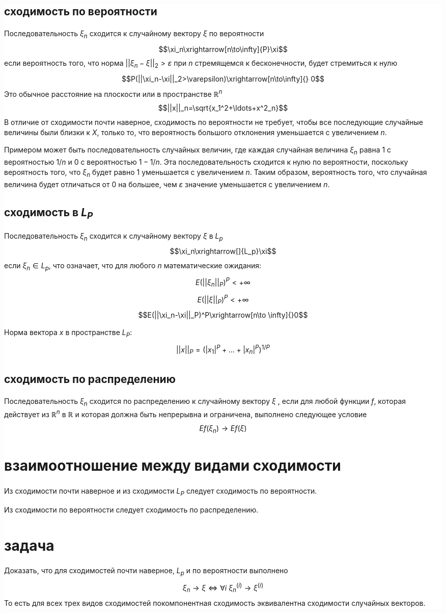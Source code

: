 ## сходимость по вероятности

Последовательность $\xi_n$ сходится к случайному вектору $\xi$ по вероятности 
$$\xi_n\xrightarrow[n\to\infty]{P}\xi$$
если вероятность того, что норма  $||\xi_n-\xi||_2 > \varepsilon$ при $n$ стремящемся к бесконечности, будет стремиться к нулю
$$P(||\xi_n-\xi||_2>\varepsilon)\xrightarrow[n\to\infty]{} 0$$
Это обычное расстояние на плоскости или в пространстве $\mathbb{R}^n$
$$||x||_n=\sqrt{x_1^2+\ldots+x^2_n}$$
В отличие от сходимости почти наверное, сходимость по вероятности не требует, чтобы все последующие случайные величины были близки к $X$, только то, что вероятность большого отклонения уменьшается с увеличением $n$.

Примером может быть последовательность случайных величин, где каждая случайная величина $\xi_n$ равна $1$ с вероятностью $1/n$ и $0$ с вероятностью $1-1/n$. Эта последовательность сходится к нулю по вероятности, поскольку вероятность того, что $\xi_n$ будет равно $1$ уменьшается с увеличением $n$. Таким образом, вероятность того, что случайная величина будет отличаться от 0 на большее, чем $\varepsilon$ значение уменьшается с увеличением $n$.

## сходимость в $L_P$

Последовательность $\xi_n$ сходится к случайному вектору $\xi$ в $L_p$
$$\xi_n\xrightarrow[]{L_p}\xi$$
если $\xi_n\in L_p$, что означает, что для любого $n$ математические ожидания:
$$E(||\xi_n||_P)^P<+\infty$$
$$E(||\xi||_P)^P< +\infty$$
$$E(||\xi_n-\xi||_P)^P\xrightarrow[n\to \infty]{}0$$

Норма вектора $x$ в пространстве $L_P$:
$$||x||_P=\big(|x_1|^P+\ldots+|x_n|^P\big)^{1/P}$$

## сходимость по распределению

Последовательность $\xi_n$ сходится по распределению к случайному вектору $\xi$ , если для любой функции $f$, которая действует из $\mathbb{R}^n$ в $\mathbb{R}$ и которая должна быть непрерывна и ограничена, выполнено следующее условие
$$Ef(\xi_n)\to Ef(\xi)$$

# взаимоотношение между видами сходимости

Из сходимости почти наверное и из сходимости $L_P$ следует сходимость по вероятности.

Из сходимости по вероятности следует сходимость по распределению.

# задача

Доказать, что для сходимостей почти наверное, $L_p$ и по вероятности выполнено
$$\xi_n\to\xi\Leftrightarrow\forall i \ \xi_n^{(i)}\to\xi^{(i)}$$
То есть для всех трех видов сходимостей покомпонентная сходимость эквивалентна сходимости случайных векторов.
